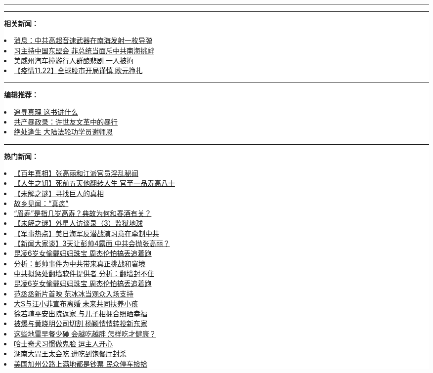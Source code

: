 <div class="jfk-bubble gtx-bubble" style="visibility: visible; left: 169px; top: 2060px; opacity: 1;"></div>
	
<hr>
<hr>

<strong>相关新闻：</strong>
<li><a href="https://github.com/fjmocf3555/djy/blob/master/gb/21/11/22/n13391675.md#1">消息：中共高超音速武器在南海发射一枚导弹</a></li>
<li><a href="https://github.com/fjmocf3555/djy/blob/master/gb/21/11/22/n13391442.md#1">习主持中国东盟会 菲总统当面斥中共南海挑衅</a></li>
<li><a href="https://github.com/fjmocf3555/djy/blob/master/gb/21/11/22/n13391443.md#1">美威州汽车撞游行人群酿悲剧 一人被拘</a></li>
<li><a href="https://github.com/fjmocf3555/djy/blob/master/gb/21/11/22/n13391120.md#1">【疫情11.22】全球股市开局谨慎 欧元挣扎</a></li>
<hr>


<strong>编辑推荐：</strong>
<li><a href="https://github.com/upjkzu3674/djy/blob/master/gb/19/1/5/n10955468.md?dfh#1" target="_blank">追寻真理 这书讲什么</a></li><li><a href="https://github.com/tsiac2612/djy/blob/master/gb/19/1/16/n10979189.md#1" target="_blank">共产暴政录：许世友文革中的暴行</a></li><li><a href="https://github.com/tsiac2612/djy/blob/master/gb/18/11/23/n10871086.md#1" target="_blank">绝处逢生 大陆法轮功学员谢师恩</a></li><hr>


<strong>热门新闻：</strong>
<li><a href="https://github.com/fjmocf3555/djy/blob/master/gb/21/11/16/n13379941.md#1">【百年真相】张高丽和江派官员淫乱秘闻</a></li>
<li><a href="https://github.com/fjmocf3555/djy/blob/master/gb/21/11/15/n13376505.md#1">【人生之钥】死前五天他翻转人生 官至一品寿高八十</a></li>
<li><a href="https://github.com/fjmocf3555/djy/blob/master/gb/21/11/18/n13384403.md#1">【未解之谜】寻找巨人的真相</a></li>
<li><a href="https://github.com/fjmocf3555/djy/blob/master/gb/21/10/31/n13343096.md#1">故乡见闻：“真疯”</a></li>
<li><a href="https://github.com/fjmocf3555/djy/blob/master/gb/21/11/13/n13373689.md#1">“眉寿”是指几岁高寿？典故为何和春酒有关？</a></li>
<li><a href="https://github.com/fjmocf3555/djy/blob/master/gb/21/11/19/n13386805.md#1">【未解之谜】外星人访谈录（3）监狱地球</a></li>
<li><a href="https://github.com/fjmocf3555/djy/blob/master/gb/21/11/21/n13389736.md#1">【军事热点】美日海军反潜战演习意在牵制中共</a></li>
<li><a href="https://github.com/fjmocf3555/djy/blob/master/gb/21/11/22/n13391433.md#1">【新闻大家谈】3天让彭帅4露面 中共会抛张高丽？</a></li>
<li><a href="https://github.com/fjmocf3555/djy/blob/master/gb/21/11/19/n13386902.md#1">昆凌6岁女偷戴妈妈珠宝 周杰伦怕搞丢追着跑</a></li>
<li><a href="https://github.com/fjmocf3555/djy/blob/master/gb/21/11/19/n13387150.md#1">分析：彭帅事件为中共带来真正挑战和窘境</a></li>
<li><a href="https://github.com/fjmocf3555/djy/blob/master/gb/21/11/19/n13385054.md#1">中共拟惩处翻墙软件提供者 分析：翻墙封不住</a></li>
<li><a href="https://github.com/fjmocf3555/djy/blob/master/gb/21/11/19/n13386902.md#1">昆凌6岁女偷戴妈妈珠宝 周杰伦怕搞丢追着跑</a></li>
<li><a href="https://github.com/fjmocf3555/djy/blob/master/gb/21/11/19/n13387175.md#1">范丞丞新片首映 范冰冰当观众入场支持</a></li>
<li><a href="https://github.com/fjmocf3555/djy/blob/master/gb/21/11/22/n13390513.md#1">大S与汪小菲宣布离婚 未来共同扶养小孩</a></li>
<li><a href="https://github.com/fjmocf3555/djy/blob/master/gb/21/11/21/n13388773.md#1">徐若瑄平安出院返家 与儿子相拥合照晒幸福</a></li>
<li><a href="https://github.com/fjmocf3555/djy/blob/master/gb/21/11/21/n13389659.md#1">被爆与黄晓明公司切割 杨颖悄悄转投新东家</a></li>
<li><a href="https://github.com/fjmocf3555/djy/blob/master/gb/21/11/16/n13379868.md#1">这些地雷早餐少碰 会越吃越胖 怎样吃才健康？</a></li>
<li><a href="https://github.com/fjmocf3555/djy/blob/master/gb/21/11/20/n13388038.md#1">哈士奇犬习惯做鬼脸 逗主人开心</a></li>
<li><a href="https://github.com/fjmocf3555/djy/blob/master/gb/21/11/21/n13388685.md#1">湖南大胃王太会吃 遭吃到饱餐厅封杀</a></li>
<li><a href="https://github.com/fjmocf3555/djy/blob/master/gb/21/11/21/n13388603.md#1">美国加州公路上满地都是钞票 民众停车捡拾</a></li>